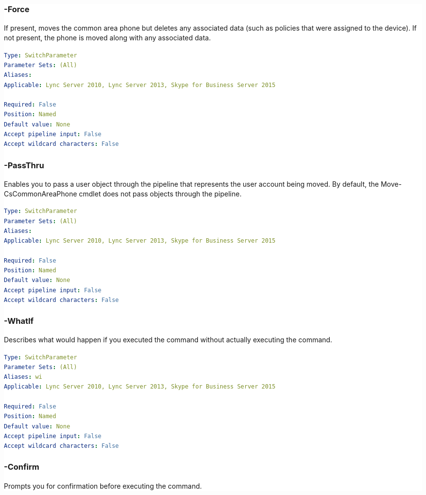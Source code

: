 ### -Force
If present, moves the common area phone but deletes any associated data (such as policies that were assigned to the device).
If not present, the phone is moved along with any associated data.

```yaml
Type: SwitchParameter
Parameter Sets: (All)
Aliases: 
Applicable: Lync Server 2010, Lync Server 2013, Skype for Business Server 2015

Required: False
Position: Named
Default value: None
Accept pipeline input: False
Accept wildcard characters: False
```

### -PassThru
Enables you to pass a user object through the pipeline that represents the user account being moved.
By default, the Move-CsCommonAreaPhone cmdlet does not pass objects through the pipeline.

```yaml
Type: SwitchParameter
Parameter Sets: (All)
Aliases: 
Applicable: Lync Server 2010, Lync Server 2013, Skype for Business Server 2015

Required: False
Position: Named
Default value: None
Accept pipeline input: False
Accept wildcard characters: False
```

### -WhatIf
Describes what would happen if you executed the command without actually executing the command.

```yaml
Type: SwitchParameter
Parameter Sets: (All)
Aliases: wi
Applicable: Lync Server 2010, Lync Server 2013, Skype for Business Server 2015

Required: False
Position: Named
Default value: None
Accept pipeline input: False
Accept wildcard characters: False
```

### -Confirm
Prompts you for confirmation before executing the command.
